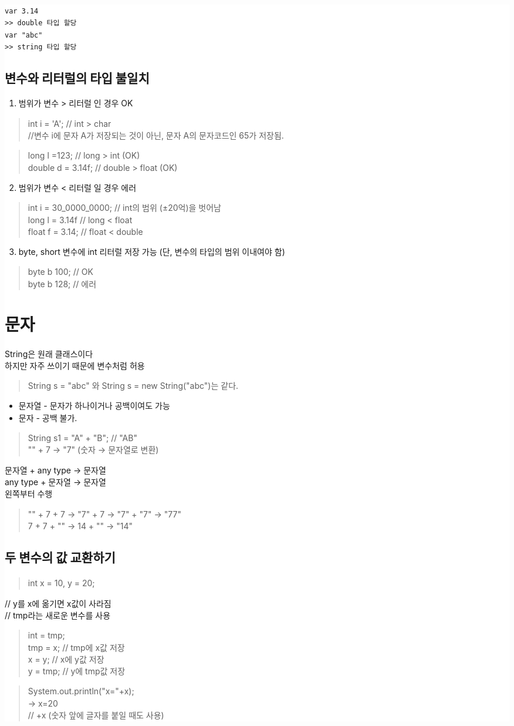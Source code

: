     var 3.14  
    >> double 타입 할당
    var "abc"
    >> string 타입 할당  


## 변수와 리터럴의 타입 불일치
1. 범위가 변수 > 리터럴 인 경우 OK  
>int i = 'A'; // int > char  
//변수 i에 문자 A가 저장되는 것이 아닌, 문자 A의 문자코드인 65가 저장됨.  

>long l =123; // long > int (OK)  
double d = 3.14f; // double > float (OK)  

2. 범위가 변수 < 리터럴 일 경우 에러  
> int i = 30_0000_0000; // int의 범위 (±20억)을 벗어남  
long l = 3.14f // long < float  
float f = 3.14; // float < double 

3. byte, short 변수에 int 리터럴 저장 가능 (단, 변수의 타입의 범위 이내여야 함)  
>byte b 100; // OK  
byte b 128; // 에러  

# 문자
String은 원래 클래스이다  
하지만 자주 쓰이기 때문에 변수처럼 허용  
> String s = "abc" 와 String s = new String("abc")는 같다.

- 문자열 - 문자가 하나이거나 공백이여도 가능  
- 문자 - 공백 불가.  
> String s1 = "A" + "B"; // "AB"  
"" + 7 → "7" (숫자 → 문자열로 변환)  

문자열 + any type → 문자열  
any type + 문자열 → 문자열  
왼쪽부터 수행
> "" + 7 + 7 → "7" + 7 → "7" + "7" → "77"  
7 + 7 + "" → 14 + "" → "14"  

## 두 변수의 값 교환하기  

>int x = 10, y = 20;  


// y를 x에 옮기면 x값이 사라짐  
// tmp라는 새로운 변수를 사용  
>int = tmp;  
tmp = x; // tmp에 x값 저장  
x = y; // x에 y값 저장  
y = tmp; // y에 tmp값 저장  

>System.out.println("x="+x);  
→ x=20  
// +x (숫자 앞에 글자를 붙일 때도 사용)
